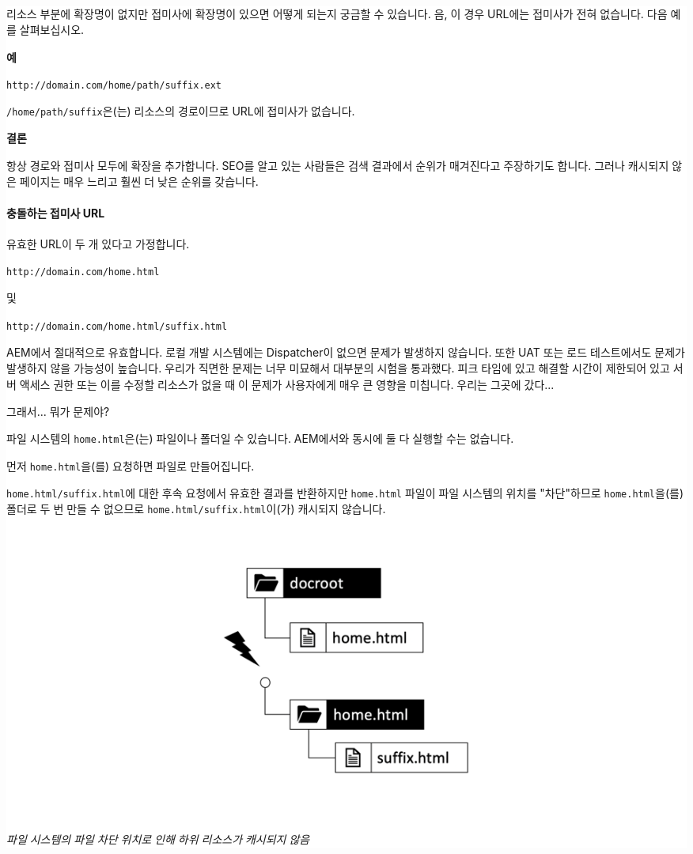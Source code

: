 리소스 부분에 확장명이 없지만 접미사에 확장명이 있으면 어떻게 되는지 궁금할 수 있습니다. 음, 이 경우 URL에는 접미사가 전혀 없습니다. 다음 예를 살펴보십시오.

**예**

`http://domain.com/home/path/suffix.ext`

`/home/path/suffix`은(는) 리소스의 경로이므로 URL에 접미사가 없습니다.

**결론**

항상 경로와 접미사 모두에 확장을 추가합니다. SEO를 알고 있는 사람들은 검색 결과에서 순위가 매겨진다고 주장하기도 합니다. 그러나 캐시되지 않은 페이지는 매우 느리고 훨씬 더 낮은 순위를 갖습니다.

#### 충돌하는 접미사 URL

유효한 URL이 두 개 있다고 가정합니다.

`http://domain.com/home.html`

및

`http://domain.com/home.html/suffix.html`

AEM에서 절대적으로 유효합니다. 로컬 개발 시스템에는 Dispatcher이 없으면 문제가 발생하지 않습니다. 또한 UAT 또는 로드 테스트에서도 문제가 발생하지 않을 가능성이 높습니다. 우리가 직면한 문제는 너무 미묘해서 대부분의 시험을 통과했다.  피크 타임에 있고 해결할 시간이 제한되어 있고 서버 액세스 권한 또는 이를 수정할 리소스가 없을 때 이 문제가 사용자에게 매우 큰 영향을 미칩니다. 우리는 그곳에 갔다...

그래서... 뭐가 문제야?

파일 시스템의 `home.html`은(는) 파일이나 폴더일 수 있습니다. AEM에서와 동시에 둘 다 실행할 수는 없습니다.

먼저 `home.html`을(를) 요청하면 파일로 만들어집니다.

`home.html/suffix.html`에 대한 후속 요청에서 유효한 결과를 반환하지만 `home.html` 파일이 파일 시스템의 위치를 &quot;차단&quot;하므로 `home.html`을(를) 폴더로 두 번 만들 수 없으므로 `home.html/suffix.html`이(가) 캐시되지 않습니다.

![파일 시스템의 파일 차단 위치로 인해 하위 리소스가 캐시되지 않음](assets/chapter-1/file-blocking-position-in-filesystem.png)

*파일 시스템의 파일 차단 위치로 인해 하위 리소스가 캐시되지 않음*
